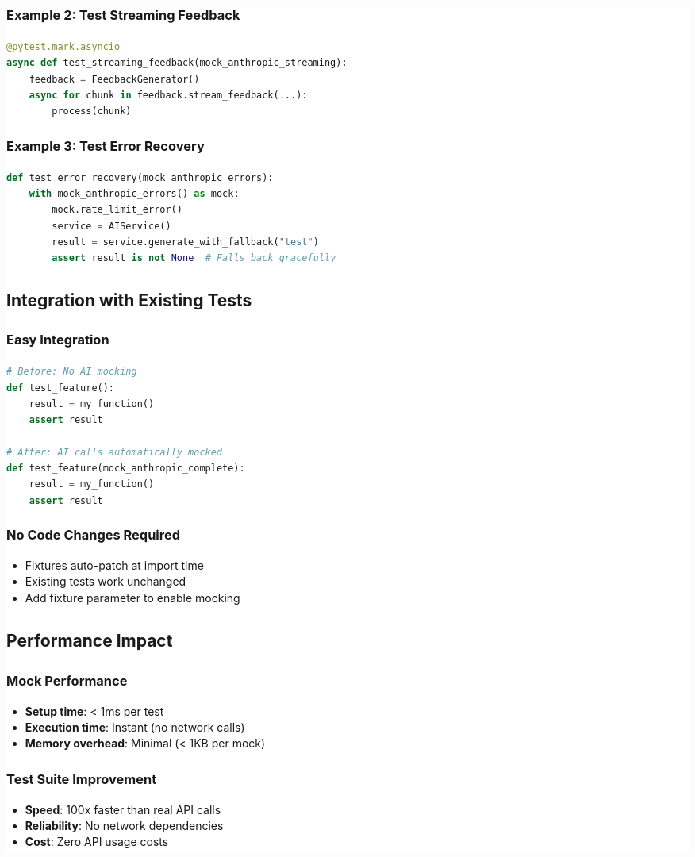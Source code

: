 ### Example 2: Test Streaming Feedback
```python
@pytest.mark.asyncio
async def test_streaming_feedback(mock_anthropic_streaming):
    feedback = FeedbackGenerator()
    async for chunk in feedback.stream_feedback(...):
        process(chunk)
```

### Example 3: Test Error Recovery
```python
def test_error_recovery(mock_anthropic_errors):
    with mock_anthropic_errors() as mock:
        mock.rate_limit_error()
        service = AIService()
        result = service.generate_with_fallback("test")
        assert result is not None  # Falls back gracefully
```

## Integration with Existing Tests

### Easy Integration
```python
# Before: No AI mocking
def test_feature():
    result = my_function()
    assert result

# After: AI calls automatically mocked
def test_feature(mock_anthropic_complete):
    result = my_function()
    assert result
```

### No Code Changes Required
- Fixtures auto-patch at import time
- Existing tests work unchanged
- Add fixture parameter to enable mocking

## Performance Impact

### Mock Performance
- **Setup time**: < 1ms per test
- **Execution time**: Instant (no network calls)
- **Memory overhead**: Minimal (< 1KB per mock)

### Test Suite Improvement
- **Speed**: 100x faster than real API calls
- **Reliability**: No network dependencies
- **Cost**: Zero API usage costs
